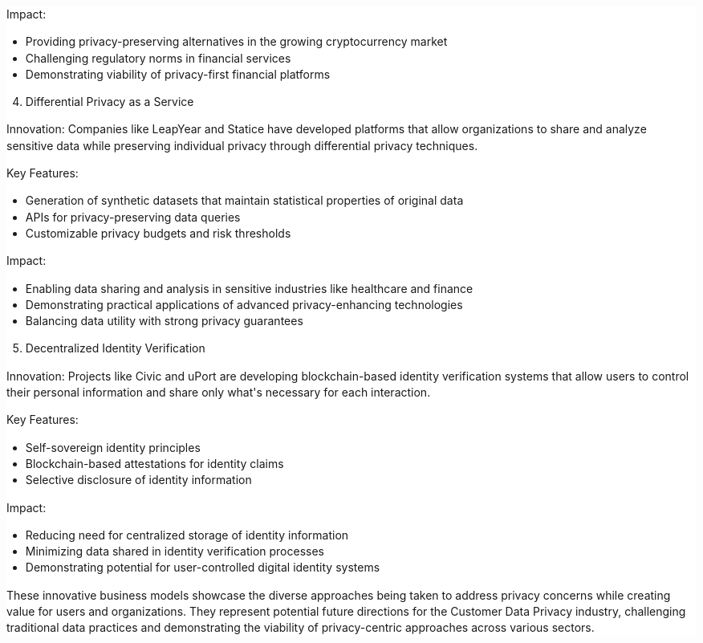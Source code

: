 Impact:
- Providing privacy-preserving alternatives in the growing cryptocurrency market
- Challenging regulatory norms in financial services
- Demonstrating viability of privacy-first financial platforms

4. Differential Privacy as a Service

Innovation:
Companies like LeapYear and Statice have developed platforms that allow organizations to share and analyze sensitive data while preserving individual privacy through differential privacy techniques.

Key Features:
- Generation of synthetic datasets that maintain statistical properties of original data
- APIs for privacy-preserving data queries
- Customizable privacy budgets and risk thresholds

Impact:
- Enabling data sharing and analysis in sensitive industries like healthcare and finance
- Demonstrating practical applications of advanced privacy-enhancing technologies
- Balancing data utility with strong privacy guarantees

5. Decentralized Identity Verification

Innovation:
Projects like Civic and uPort are developing blockchain-based identity verification systems that allow users to control their personal information and share only what's necessary for each interaction.

Key Features:
- Self-sovereign identity principles
- Blockchain-based attestations for identity claims
- Selective disclosure of identity information

Impact:
- Reducing need for centralized storage of identity information
- Minimizing data shared in identity verification processes
- Demonstrating potential for user-controlled digital identity systems

These innovative business models showcase the diverse approaches being taken to address privacy concerns while creating value for users and organizations. They represent potential future directions for the Customer Data Privacy industry, challenging traditional data practices and demonstrating the viability of privacy-centric approaches across various sectors.

</section>